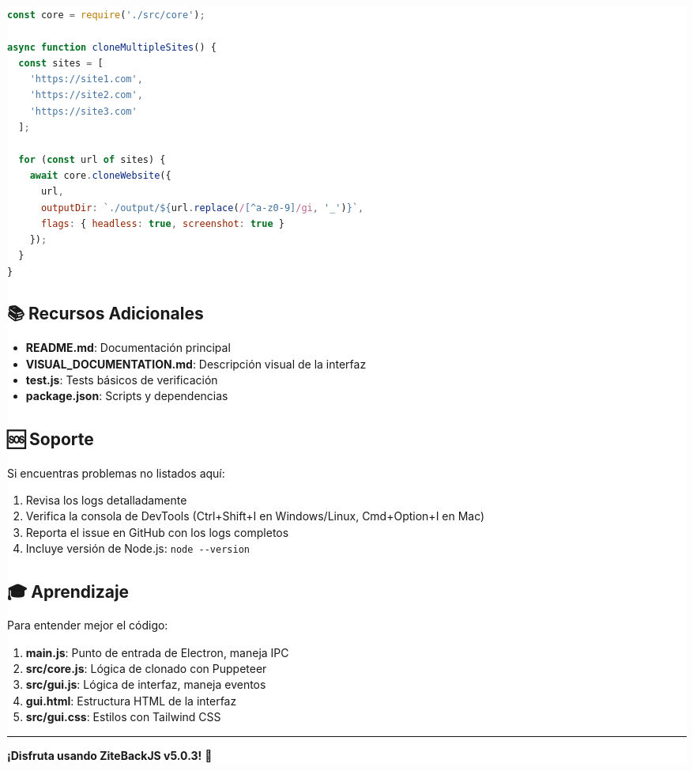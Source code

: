 ```javascript
const core = require('./src/core');

async function cloneMultipleSites() {
  const sites = [
    'https://site1.com',
    'https://site2.com',
    'https://site3.com'
  ];

  for (const url of sites) {
    await core.cloneWebsite({
      url,
      outputDir: `./output/${url.replace(/[^a-z0-9]/gi, '_')}`,
      flags: { headless: true, screenshot: true }
    });
  }
}
```

## 📚 Recursos Adicionales

- **README.md**: Documentación principal
- **VISUAL_DOCUMENTATION.md**: Descripción visual de la interfaz
- **test.js**: Tests básicos de verificación
- **package.json**: Scripts y dependencias

## 🆘 Soporte

Si encuentras problemas no listados aquí:

1. Revisa los logs detalladamente
2. Verifica la consola de DevTools (Ctrl+Shift+I en Windows/Linux, Cmd+Option+I en Mac)
3. Reporta el issue en GitHub con los logs completos
4. Incluye versión de Node.js: `node --version`

## 🎓 Aprendizaje

Para entender mejor el código:

1. **main.js**: Punto de entrada de Electron, maneja IPC
2. **src/core.js**: Lógica de clonado con Puppeteer
3. **src/gui.js**: Lógica de interfaz, maneja eventos
4. **gui.html**: Estructura HTML de la interfaz
5. **src/gui.css**: Estilos con Tailwind CSS

---

**¡Disfruta usando ZiteBackJS v5.0.3!** 🚀
